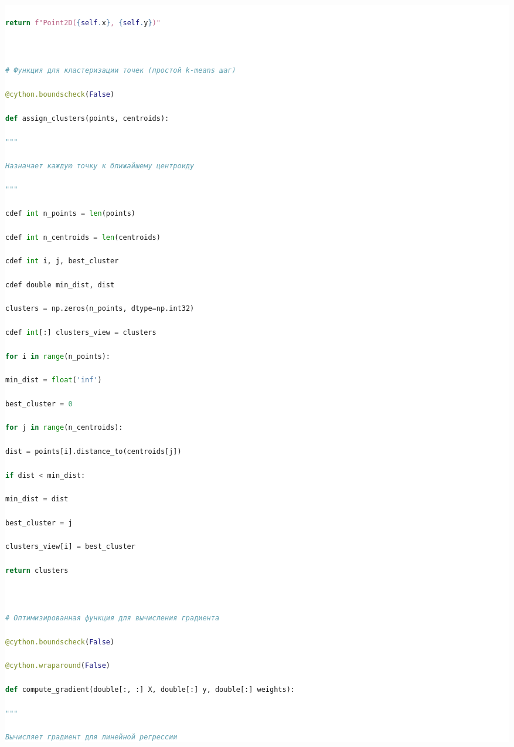 ```python

return f"Point2D({self.x}, {self.y})"

  

# Функция для кластеризации точек (простой k-means шаг)

@cython.boundscheck(False)

def assign_clusters(points, centroids):

"""

Назначает каждую точку к ближайшему центроиду

"""

cdef int n_points = len(points)

cdef int n_centroids = len(centroids)

cdef int i, j, best_cluster

cdef double min_dist, dist

clusters = np.zeros(n_points, dtype=np.int32)

cdef int[:] clusters_view = clusters

for i in range(n_points):

min_dist = float('inf')

best_cluster = 0

for j in range(n_centroids):

dist = points[i].distance_to(centroids[j])

if dist < min_dist:

min_dist = dist

best_cluster = j

clusters_view[i] = best_cluster

return clusters

  

# Оптимизированная функция для вычисления градиента

@cython.boundscheck(False)

@cython.wraparound(False)

def compute_gradient(double[:, :] X, double[:] y, double[:] weights):

"""

Вычисляет градиент для линейной регрессии

```